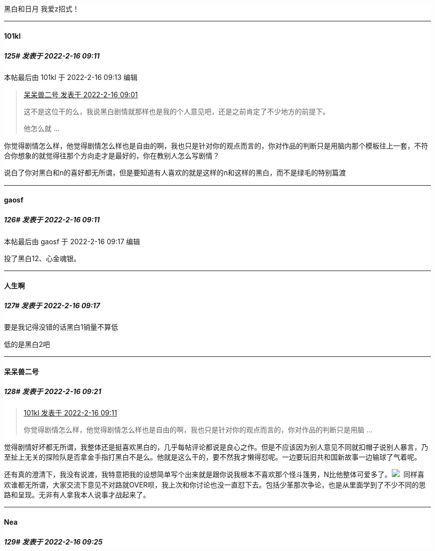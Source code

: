 黑白和日月
我爱z招式！

*****

####  101kl  
##### 125#       发表于 2022-2-16 09:11

 本帖最后由 101kl 于 2022-2-16 09:13 编辑 
<blockquote><a href="httphttps://bbs.saraba1st.com/2b/forum.php?mod=redirect&amp;goto=findpost&amp;pid=54706677&amp;ptid=2052740" target="_blank">呆呆兽二号 发表于 2022-2-16 09:01</a>

这不是这位干的么，我说黑白剧情就那样也是我的个人意见吧，还是之前肯定了不少地方的前提下。

他怎么就 ...</blockquote>
你觉得剧情怎么样，他觉得剧情怎么样也是自由的啊，我也只是针对你的观点而言的，你对作品的判断只是用脑内那个模板往上一套，不符合你想象的就觉得往那个方向走才是最好的，你在教别人怎么写剧情？

说白了你对黑白和n的喜好都无所谓，但是要知道有人喜欢的就是这样的n和这样的黑白，而不是绿毛的特别篇渡

*****

####  gaosf  
##### 126#       发表于 2022-2-16 09:11

 本帖最后由 gaosf 于 2022-2-16 09:17 编辑 

投了黑白12、心金魂银。

*****

####  人生啊  
##### 127#       发表于 2022-2-16 09:17

要是我记得没错的话黑白1销量不算低

低的是黑白2吧

*****

####  呆呆兽二号  
##### 128#       发表于 2022-2-16 09:21

<blockquote><a href="httphttps://bbs.saraba1st.com/2b/forum.php?mod=redirect&amp;goto=findpost&amp;pid=54706777&amp;ptid=2052740" target="_blank">101kl 发表于 2022-2-16 09:11</a>

你觉得剧情怎么样，他觉得剧情怎么样也是自由的啊，我也只是针对你的观点而言的，你对作品的判断只是用脑 ...</blockquote>
觉得剧情好坏都无所谓，我整体还是挺喜欢黑白的，几乎每帖评论都说是良心之作。但是不应该因为别人意见不同就扣帽子说别人暴言，乃至扯上无关的探险队是否拿金手指打黑白不是么。他就是这么干的，要不然我才懒得怼呢。一边要玩旧共和国新故事一边输球了气着呢。

还有真的澄清下，我没有说渡，我特意把我的设想简单写个出来就是跟你说我根本不喜欢那个怪斗篷男，N比他整体可爱多了。<img src="https://static.saraba1st.com/image/smiley/face2017/003.png" referrerpolicy="no-referrer">  同样喜欢谁都无所谓，大家交流下意见不对路就OVER呗，我上次和你讨论也没一直怼下去。包括少革那次争论，也是从里面学到了不少不同的思路和呈现。无非有人拿我本人说事才战起来了。



*****

####  Nea  
##### 129#       发表于 2022-2-16 09:25
